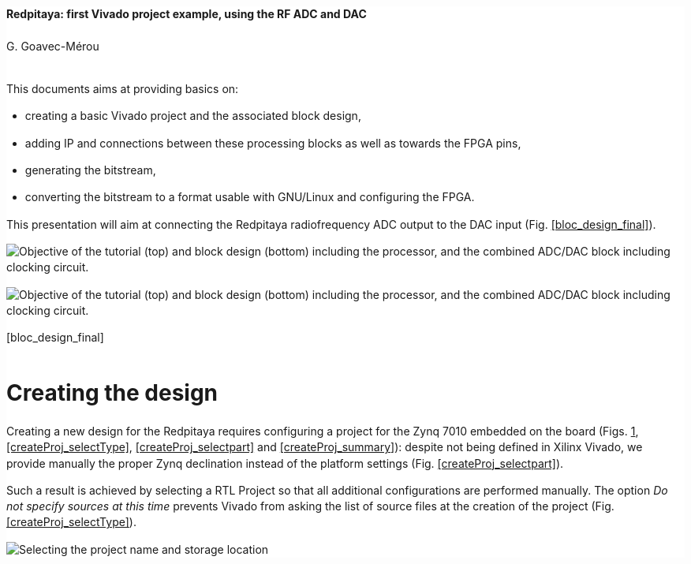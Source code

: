 <span>**Redpitaya: first Vivado project example, using the RF ADC and
DAC**</span>  
   
G. Goavec-Mérou  
   

This documents aims at providing basics on:

  - creating a basic Vivado project and the associated block design,

  - adding IP and connections between these processing blocks as well as
    towards the FPGA pins,

  - generating the bitstream,

  - converting the bitstream to a format usable with GNU/Linux and
    configuring the FPGA.

This presentation will aim at connecting the Redpitaya radiofrequency
ADC output to the DAC input (Fig.
[\[bloc\_design\_final\]](#bloc_design_final)).

![Objective of the tutorial (top) and block design (bottom) including
the processor, and the combined ADC/DAC block including clocking
circuit.](figures/objective.png)

![Objective of the tutorial (top) and block design (bottom) including
the processor, and the combined ADC/DAC block including clocking
circuit.](figures/combinedADC_DAC.png)

<span id="bloc_design_final" label="bloc_design_final">\[bloc\_design\_final\]</span>

# Creating the design

Creating a new design for the Redpitaya requires configuring a project
for the Zynq 7010 embedded on the board (Figs. [1](#createProj1),
[\[createProj\_selectType\]](#createProj_selectType),
[\[createProj\_selectpart\]](#createProj_selectpart) and
[\[createProj\_summary\]](#createProj_summary)): despite not being
defined in Xilinx Vivado, we provide manually the proper Zynq
declination instead of the platform settings (Fig.
[\[createProj\_selectpart\]](#createProj_selectpart)).

Such a result is achieved by selecting a <span>RTL Project</span> so
that all additional configurations are performed manually. The option
<span>*Do not specify sources at this time*</span> prevents
<span>Vivado</span> from asking the list of source files at the creation
of the project (Fig.
[\[createProj\_selectType\]](#createProj_selectType)).

![Selecting the project name and storage
location<span label="createProj1"></span>](./figures/createProj1.png)
